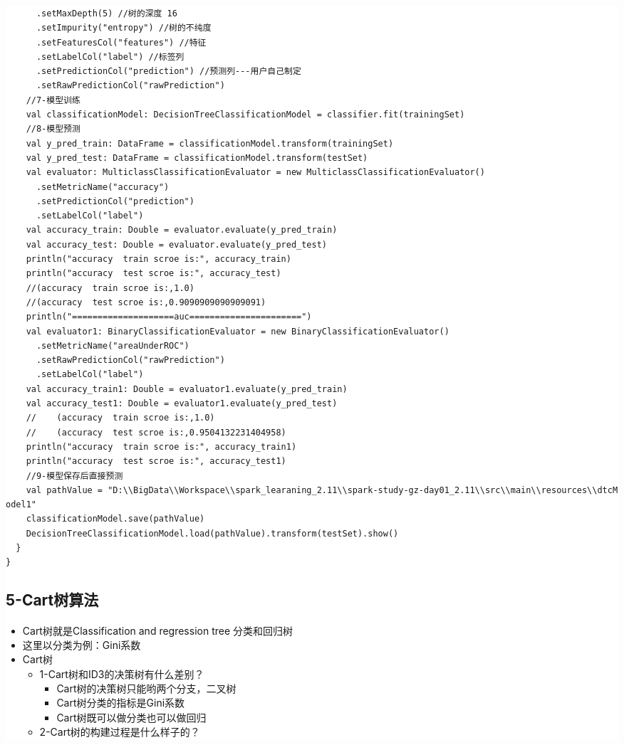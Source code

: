   ```
        .setMaxDepth(5) //树的深度 16
        .setImpurity("entropy") //树的不纯度
        .setFeaturesCol("features") //特征
        .setLabelCol("label") //标签列
        .setPredictionCol("prediction") //预测列---用户自己制定
        .setRawPredictionCol("rawPrediction")
      //7-模型训练
      val classificationModel: DecisionTreeClassificationModel = classifier.fit(trainingSet)
      //8-模型预测
      val y_pred_train: DataFrame = classificationModel.transform(trainingSet)
      val y_pred_test: DataFrame = classificationModel.transform(testSet)
      val evaluator: MulticlassClassificationEvaluator = new MulticlassClassificationEvaluator()
        .setMetricName("accuracy")
        .setPredictionCol("prediction")
        .setLabelCol("label")
      val accuracy_train: Double = evaluator.evaluate(y_pred_train)
      val accuracy_test: Double = evaluator.evaluate(y_pred_test)
      println("accuracy  train scroe is:", accuracy_train)
      println("accuracy  test scroe is:", accuracy_test)
      //(accuracy  train scroe is:,1.0)
      //(accuracy  test scroe is:,0.9090909090909091)
      println("====================auc======================")
      val evaluator1: BinaryClassificationEvaluator = new BinaryClassificationEvaluator()
        .setMetricName("areaUnderROC")
        .setRawPredictionCol("rawPrediction")
        .setLabelCol("label")
      val accuracy_train1: Double = evaluator1.evaluate(y_pred_train)
      val accuracy_test1: Double = evaluator1.evaluate(y_pred_test)
      //    (accuracy  train scroe is:,1.0)
      //    (accuracy  test scroe is:,0.9504132231404958)
      println("accuracy  train scroe is:", accuracy_train1)
      println("accuracy  test scroe is:", accuracy_test1)
      //9-模型保存后直接预测
      val pathValue = "D:\\BigData\\Workspace\\spark_learaning_2.11\\spark-study-gz-day01_2.11\\src\\main\\resources\\dtcModel1"
      classificationModel.save(pathValue)
      DecisionTreeClassificationModel.load(pathValue).transform(testSet).show()
    }
  }
  ```

## 5-Cart树算法

* Cart树就是Classification and regression tree 分类和回归树
* 这里以分类为例：Gini系数
* Cart树
  * 1-Cart树和ID3的决策树有什么差别？
    * Cart树的决策树只能哟两个分支，二叉树
    * Cart树分类的指标是Gini系数
    * Cart树既可以做分类也可以做回归
  * 2-Cart树的构建过程是什么样子的？